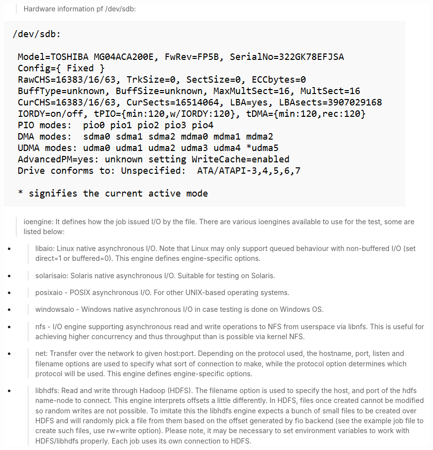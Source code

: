 > Hardware information pf /dev/sdb:

![](media_assets/Detailed_server_io_benchmarks.docx/media/image3.png)

> ioengine: It defines how the job issued I/O by the file. There are
> various ioengines available to use for the test, some are listed
> below:

  - > libaio: Linux native asynchronous I/O. Note that Linux may only
    > support queued behaviour with non-buffered I/O (set direct=1 or
    > buffered=0). This engine defines engine-specific options.

  - > solarisaio: Solaris native asynchronous I/O. Suitable for testing
    > on Solaris.

  - > posixaio - POSIX asynchronous I/O. For other UNIX-based operating
    > systems.

  - > windowsaio - Windows native asynchronous I/O in case testing is
    > done on Windows OS.

  - > nfs - I/O engine supporting asynchronous read and write operations
    > to NFS from userspace via libnfs. This is useful for achieving
    > higher concurrency and thus throughput than is possible via kernel
    > NFS.

  - > net: Transfer over the network to given host:port. Depending on
    > the protocol used, the hostname, port, listen and filename options
    > are used to specify what sort of connection to make, while the
    > protocol option determines which protocol will be used. This
    > engine defines engine-specific options.

  - > libhdfs: Read and write through Hadoop (HDFS). The filename option
    > is used to specify the host, and port of the hdfs name-node to
    > connect. This engine interprets offsets a little differently. In
    > HDFS, files once created cannot be modified so random writes are
    > not possible. To imitate this the libhdfs engine expects a bunch
    > of small files to be created over HDFS and will randomly pick a
    > file from them based on the offset generated by fio backend (see
    > the example job file to create such files, use rw=write option).
    > Please note, it may be necessary to set environment variables to
    > work with HDFS/libhdfs properly. Each job uses its own connection
    > to HDFS.
